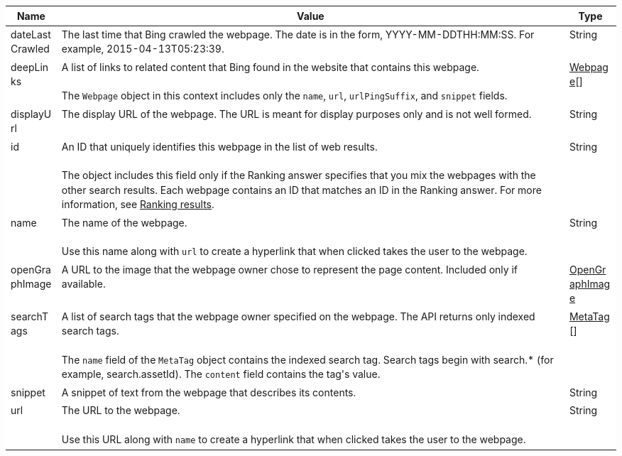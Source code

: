 |Name|Value|Type
|-|-|-
|<a name="datelastcrawled"></a>dateLastCrawled|The last time that Bing crawled the webpage. The date is in the form, YYYY-MM-DDTHH:MM:SS. For example, 2015-04-13T05:23:39.|String
|<a name="deeplinks"></a>deepLinks|A list of links to related content that Bing found in the website that contains this webpage.<br/><br/>The `Webpage` object in this context includes only the `name`, `url`, `urlPingSuffix`, and `snippet` fields.|[Webpage](#webpage)[]
|<a name="displayurl"></a>displayUrl|The display URL of the webpage. The URL is meant for display purposes only and is not well formed.|String
|id|An ID that uniquely identifies this webpage in the list of web results.<br/><br/>The object includes this field only if the Ranking answer specifies that you mix the webpages with the other search results. Each webpage contains an ID that matches an ID in the Ranking answer. For more information, see [Ranking results](../../bing-web-search/rank-results.md).|String
|<a name="name"></a>name|The name of the webpage.<br/><br/>Use this name along with `url` to create a hyperlink that when clicked takes the user to the webpage.|String  
|<a name="openGraphImage"></a>openGraphImage|A URL to the image that the webpage owner chose to represent the page content. Included only if available.|[OpenGraphImage](#opengraphimage)
|<a name="searchtags"></a>searchTags|A list of search tags that the webpage owner specified on the webpage. The API returns only indexed search tags.<br/><br/>The `name` field of the `MetaTag` object contains the indexed search tag. Search tags begin with search.* (for example, search.assetId). The `content` field contains the tag's value.|[MetaTag](#metatag)[]
|snippet|A snippet of text from the webpage that describes its contents.|String
|<a name="url"></a>url|The URL to the webpage.<br/><br/>Use this URL along with `name` to create a hyperlink that when clicked takes the user to the webpage.|String
